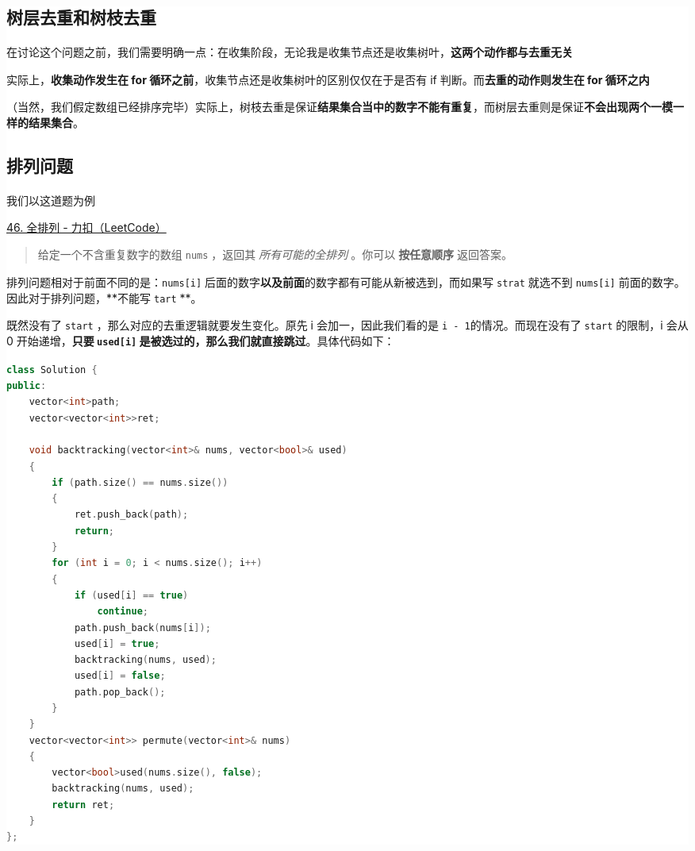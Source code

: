 

## 树层去重和树枝去重

在讨论这个问题之前，我们需要明确一点：在收集阶段，无论我是收集节点还是收集树叶，**这两个动作都与去重无关**

实际上，**收集动作发生在 for 循环之前**，收集节点还是收集树叶的区别仅仅在于是否有 if 判断。而**去重的动作则发生在 for 循环之内**

（当然，我们假定数组已经排序完毕）实际上，树枝去重是保证**结果集合当中的数字不能有重复**，而树层去重则是保证**不会出现两个一模一样的结果集合**。



## 排列问题

我们以这道题为例

[46. 全排列 - 力扣（LeetCode）](https://leetcode.cn/problems/permutations/)

> 给定一个不含重复数字的数组 `nums` ，返回其 *所有可能的全排列* 。你可以 **按任意顺序** 返回答案。



排列问题相对于前面不同的是：`nums[i]` 后面的数字**以及前面**的数字都有可能从新被选到，而如果写 `strat` 就选不到 `nums[i]` 前面的数字。因此对于排列问题，**不能写 `tart` **。

既然没有了 `start` ，那么对应的去重逻辑就要发生变化。原先 i 会加一，因此我们看的是 `i - 1`的情况。而现在没有了 `start` 的限制，i 会从 0 开始递增，**只要 `used[i]` 是被选过的，那么我们就直接跳过**。具体代码如下：

```cpp
class Solution {
public:
    vector<int>path;
    vector<vector<int>>ret;

    void backtracking(vector<int>& nums, vector<bool>& used)
    {
        if (path.size() == nums.size())
        {
            ret.push_back(path);
            return;
        }
        for (int i = 0; i < nums.size(); i++)
        {
            if (used[i] == true)
                continue;
            path.push_back(nums[i]);
            used[i] = true;
            backtracking(nums, used);
            used[i] = false;
            path.pop_back();
        }
    }
    vector<vector<int>> permute(vector<int>& nums)
    {
        vector<bool>used(nums.size(), false);
        backtracking(nums, used);
        return ret;
    }
};
```
